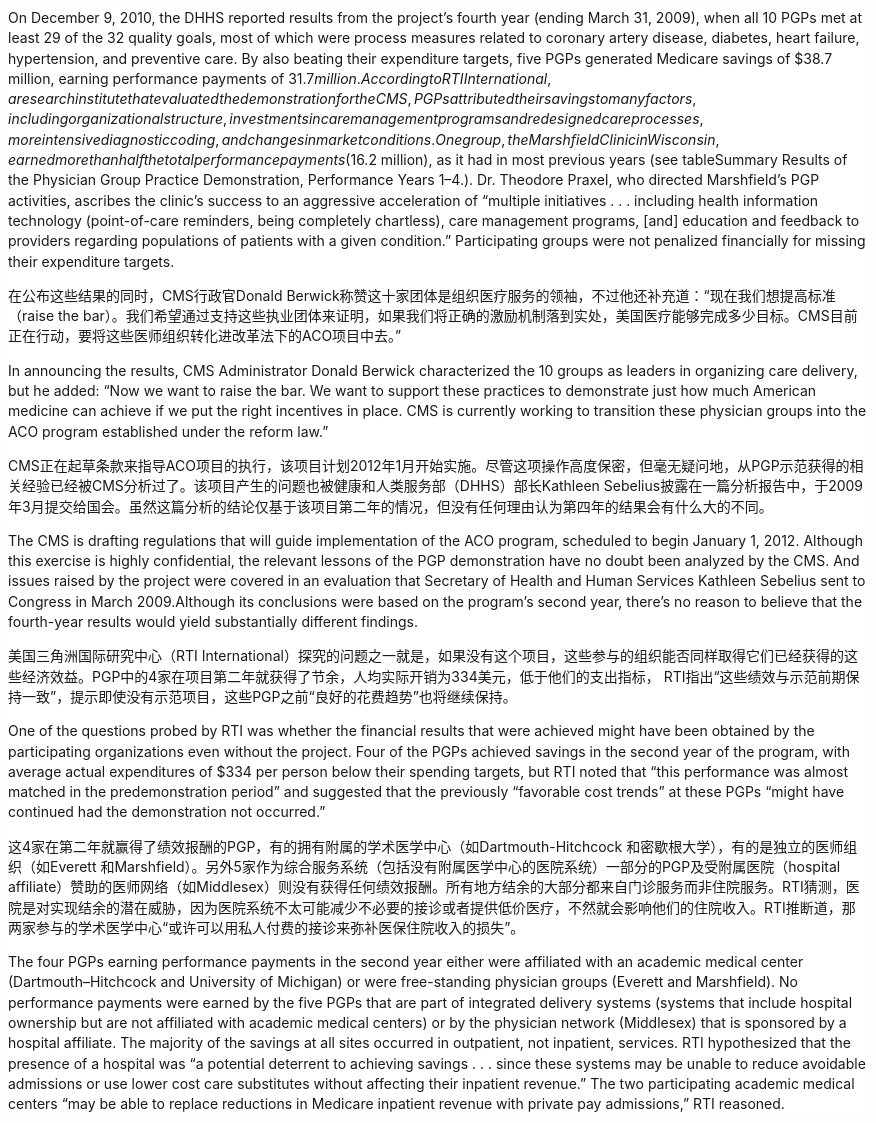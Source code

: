 
On December 9, 2010, the DHHS reported results from the project&#8217;s fourth year (ending March 31, 2009), when all 10 PGPs met at least 29 of the 32 quality goals, most of which were process measures related to coronary artery disease, diabetes, heart failure, hypertension, and preventive care. By also beating their expenditure targets, five PGPs generated Medicare savings of $38.7 million, earning performance payments of $31.7 million. According to RTI International, a research institute that evaluated the demonstration for the CMS, PGPs attributed their savings to many factors, including organizational structure, investments in care management programs and redesigned care processes, more intensive diagnostic coding, and changes in market conditions. One group, the Marshfield Clinic in Wisconsin, earned more than half the total performance payments ($16.2 million), as it had in most previous years (see tableSummary Results of the Physician Group Practice Demonstration, Performance Years 1–4.). Dr. Theodore Praxel, who directed Marshfield&#8217;s PGP activities, ascribes the clinic&#8217;s success to an aggressive acceleration of “multiple initiatives . . . including health information technology (point-of-care reminders, being completely chartless), care management programs, [and] education and feedback to providers regarding populations of patients with a given condition.” Participating groups were not penalized financially for missing their expenditure targets.

在公布这些结果的同时，CMS行政官Donald Berwick称赞这十家团体是组织医疗服务的领袖，不过他还补充道：“现在我们想提高标准（raise the bar）。我们希望通过支持这些执业团体来证明，如果我们将正确的激励机制落到实处，美国医疗能够完成多少目标。CMS目前正在行动，要将这些医师组织转化进改革法下的ACO项目中去。”

In announcing the results, CMS Administrator Donald Berwick characterized the 10 groups as leaders in organizing care delivery, but he added: “Now we want to raise the bar. We want to support these practices to demonstrate just how much American medicine can achieve if we put the right incentives in place. CMS is currently working to transition these physician groups into the ACO program established under the reform law.”

CMS正在起草条款来指导ACO项目的执行，该项目计划2012年1月开始实施。尽管这项操作高度保密，但毫无疑问地，从PGP示范获得的相关经验已经被CMS分析过了。该项目产生的问题也被健康和人类服务部（DHHS）部长Kathleen Sebelius披露在一篇分析报告中，于2009年3月提交给国会。虽然这篇分析的结论仅基于该项目第二年的情况，但没有任何理由认为第四年的结果会有什么大的不同。

The CMS is drafting regulations that will guide implementation of the ACO program, scheduled to begin January 1, 2012. Although this exercise is highly confidential, the relevant lessons of the PGP demonstration have no doubt been analyzed by the CMS. And issues raised by the project were covered in an evaluation that Secretary of Health and Human Services Kathleen Sebelius sent to Congress in March 2009.Although its conclusions were based on the program&#8217;s second year, there&#8217;s no reason to believe that the fourth-year results would yield substantially different findings.

美国三角洲国际研究中心（RTI International）探究的问题之一就是，如果没有这个项目，这些参与的组织能否同样取得它们已经获得的这些经济效益。PGP中的4家在项目第二年就获得了节余，人均实际开销为334美元，低于他们的支出指标， RTI指出“这些绩效与示范前期保持一致”，提示即使没有示范项目，这些PGP之前“良好的花费趋势”也将继续保持。

One of the questions probed by RTI was whether the financial results that were achieved might have been obtained by the participating organizations even without the project. Four of the PGPs achieved savings in the second year of the program, with average actual expenditures of $334 per person below their spending targets, but RTI noted that “this performance was almost matched in the predemonstration period” and suggested that the previously “favorable cost trends” at these PGPs “might have continued had the demonstration not occurred.”

这4家在第二年就赢得了绩效报酬的PGP，有的拥有附属的学术医学中心（如Dartmouth-Hitchcock 和密歇根大学），有的是独立的医师组织（如Everett 和Marshfield）。另外5家作为综合服务系统（包括没有附属医学中心的医院系统）一部分的PGP及受附属医院（hospital affiliate）赞助的医师网络（如Middlesex）则没有获得任何绩效报酬。所有地方结余的大部分都来自门诊服务而非住院服务。RTI猜测，医院是对实现结余的潜在威胁，因为医院系统不太可能减少不必要的接诊或者提供低价医疗，不然就会影响他们的住院收入。RTI推断道，那两家参与的学术医学中心“或许可以用私人付费的接诊来弥补医保住院收入的损失”。

The four PGPs earning performance payments in the second year either were affiliated with an academic medical center (Dartmouth–Hitchcock and University of Michigan) or were free-standing physician groups (Everett and Marshfield). No performance payments were earned by the five PGPs that are part of integrated delivery systems (systems that include hospital ownership but are not affiliated with academic medical centers) or by the physician network (Middlesex) that is sponsored by a hospital affiliate. The majority of the savings at all sites occurred in outpatient, not inpatient, services. RTI hypothesized that the presence of a hospital was “a potential deterrent to achieving savings . . . since these systems may be unable to reduce avoidable admissions or use lower cost care substitutes without affecting their inpatient revenue.” The two participating academic medical centers “may be able to replace reductions in Medicare inpatient revenue with private pay admissions,” RTI reasoned.
